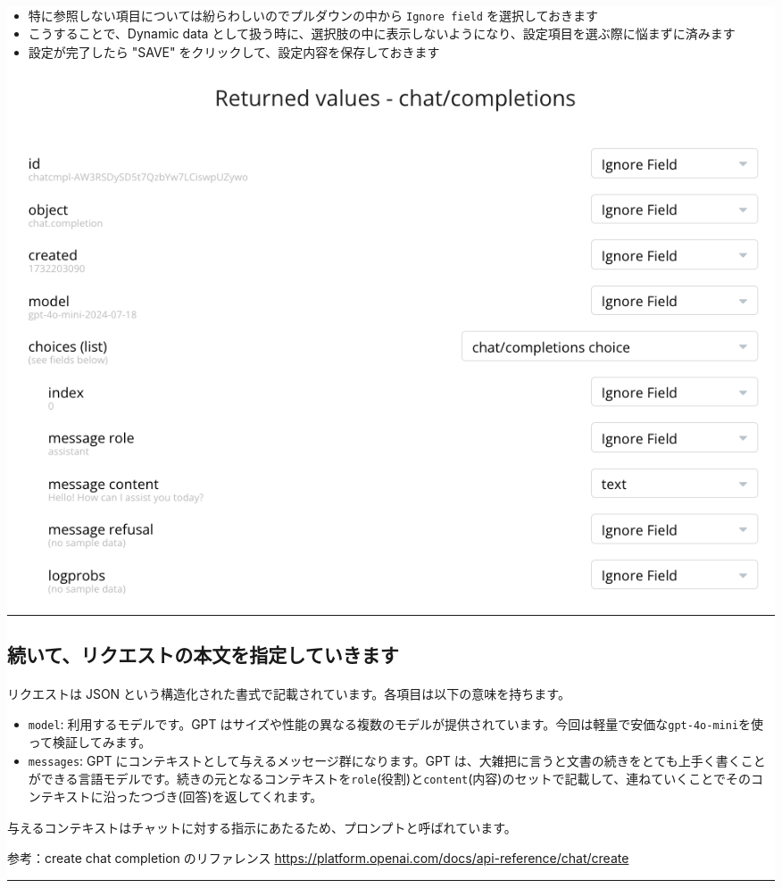 
- 特に参照しない項目については紛らわしいのでプルダウンの中から `Ignore field` を選択しておきます
- こうすることで、Dynamic data として扱う時に、選択肢の中に表示しないようになり、設定項目を選ぶ際に悩まずに済みます
- 設定が完了したら "SAVE" をクリックして、設定内容を保存しておきます

![bg right w:600](images/2024-11-22-00-41-22.png)

---

## 続いて、リクエストの本文を指定していきます

リクエストは JSON という構造化された書式で記載されています。各項目は以下の意味を持ちます。

- `model`: 利用するモデルです。GPT はサイズや性能の異なる複数のモデルが提供されています。今回は軽量で安価な`gpt-4o-mini`を使って検証してみます。
- `messages`: GPT にコンテキストとして与えるメッセージ群になります。GPT は、大雑把に言うと文書の続きをとても上手く書くことができる言語モデルです。続きの元となるコンテキストを`role`(役割)と`content`(内容)のセットで記載して、連ねていくことでそのコンテキストに沿ったつづき(回答)を返してくれます。

与えるコンテキストはチャットに対する指示にあたるため、プロンプトと呼ばれています。

参考：create chat completion のリファレンス
https://platform.openai.com/docs/api-reference/chat/create

---
